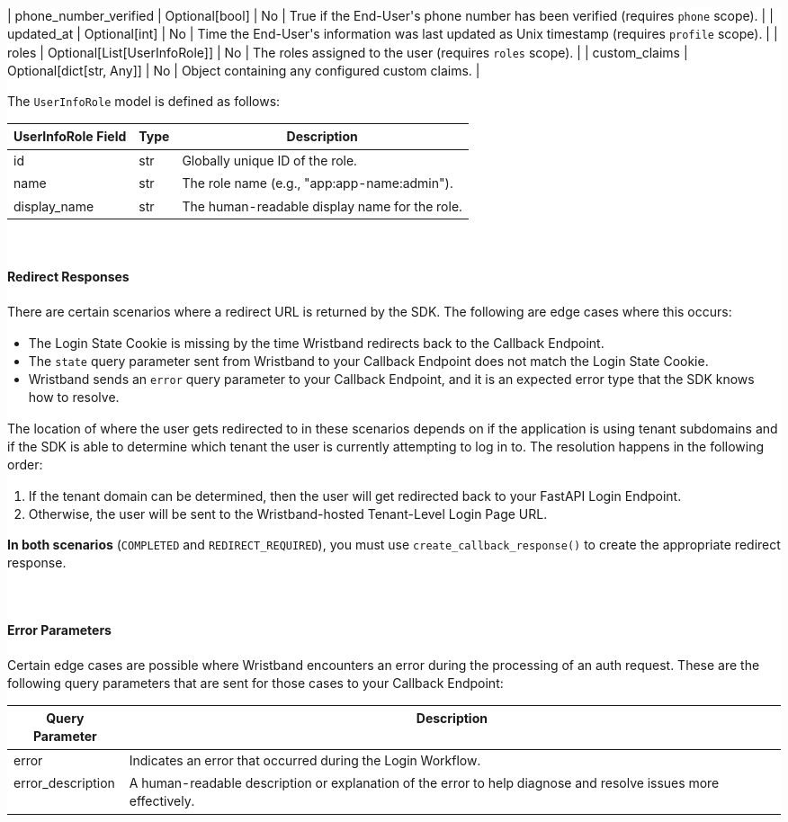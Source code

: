 | phone_number_verified | Optional[bool] | No | True if the End-User's phone number has been verified (requires `phone` scope). |
| updated_at | Optional[int] | No | Time the End-User's information was last updated as Unix timestamp (requires `profile` scope). |
| roles | Optional[List[UserInfoRole]] | No | The roles assigned to the user (requires `roles` scope). |
| custom_claims | Optional[dict[str, Any]] | No | Object containing any configured custom claims. |

The `UserInfoRole` model is defined as follows:

| UserInfoRole Field | Type | Description |
| ------------------ | ---- | ----------- |
| id | str | Globally unique ID of the role. |
| name | str | The role name (e.g., "app:app-name:admin"). |
| display_name | str | The human-readable display name for the role. |

<br>

#### Redirect Responses

There are certain scenarios where a redirect URL is returned by the SDK. The following are edge cases where this occurs:

- The Login State Cookie is missing by the time Wristband redirects back to the Callback Endpoint.
- The `state` query parameter sent from Wristband to your Callback Endpoint does not match the Login State Cookie.
- Wristband sends an `error` query parameter to your Callback Endpoint, and it is an expected error type that the SDK knows how to resolve.

The location of where the user gets redirected to in these scenarios depends on if the application is using tenant subdomains and if the SDK is able to determine which tenant the user is currently attempting to log in to. The resolution happens in the following order:

1. If the tenant domain can be determined, then the user will get redirected back to your FastAPI Login Endpoint.
2. Otherwise, the user will be sent to the Wristband-hosted Tenant-Level Login Page URL.

**In both scenarios** (`COMPLETED` and `REDIRECT_REQUIRED`), you must use `create_callback_response()` to create the appropriate redirect response.

<br>

#### Error Parameters

Certain edge cases are possible where Wristband encounters an error during the processing of an auth request. These are the following query parameters that are sent for those cases to your Callback Endpoint:

| Query Parameter | Description |
| --------------- | ----------- |
| error | Indicates an error that occurred during the Login Workflow. |
| error_description | A human-readable description or explanation of the error to help diagnose and resolve issues more effectively. |
